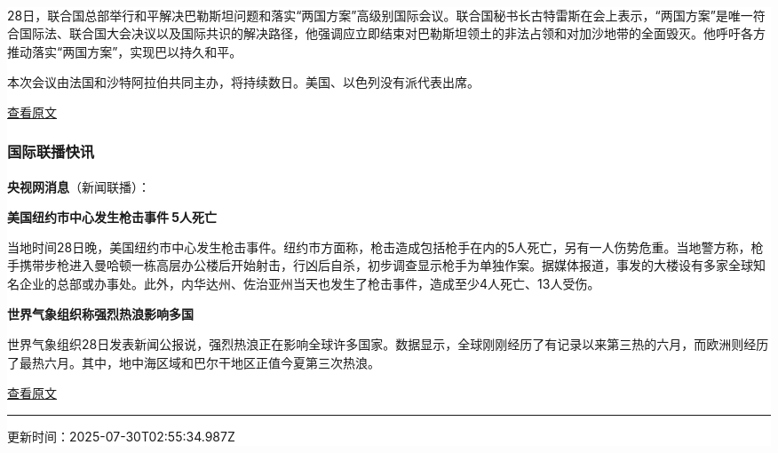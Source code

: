 28日，联合国总部举行和平解决巴勒斯坦问题和落实“两国方案”高级别国际会议。联合国秘书长古特雷斯在会上表示，“两国方案”是唯一符合国际法、联合国大会决议以及国际共识的解决路径，他强调应立即结束对巴勒斯坦领土的非法占领和对加沙地带的全面毁灭。他呼吁各方推动落实“两国方案”，实现巴以持久和平。

本次会议由法国和沙特阿拉伯共同主办，将持续数日。美国、以色列没有派代表出席。

[查看原文](https://tv.cctv.com/2025/07/29/VIDErWiQFiLRL0mrEBqVig8O250729.shtml)

### 国际联播快讯

**央视网消息**（新闻联播）：

**美国纽约市中心发生枪击事件 5人死亡**

当地时间28日晚，美国纽约市中心发生枪击事件。纽约市方面称，枪击造成包括枪手在内的5人死亡，另有一人伤势危重。当地警方称，枪手携带步枪进入曼哈顿一栋高层办公楼后开始射击，行凶后自杀，初步调查显示枪手为单独作案。据媒体报道，事发的大楼设有多家全球知名企业的总部或办事处。此外，内华达州、佐治亚州当天也发生了枪击事件，造成至少4人死亡、13人受伤。

**世界气象组织称强烈热浪影响多国**

世界气象组织28日发表新闻公报说，强烈热浪正在影响全球许多国家。数据显示，全球刚刚经历了有记录以来第三热的六月，而欧洲则经历了最热六月。其中，地中海区域和巴尔干地区正值今夏第三次热浪。

[查看原文](https://tv.cctv.com/2025/07/29/VIDErFjw4v3XvhU5H4oOMcg6250729.shtml)

---

更新时间：2025-07-30T02:55:34.987Z

